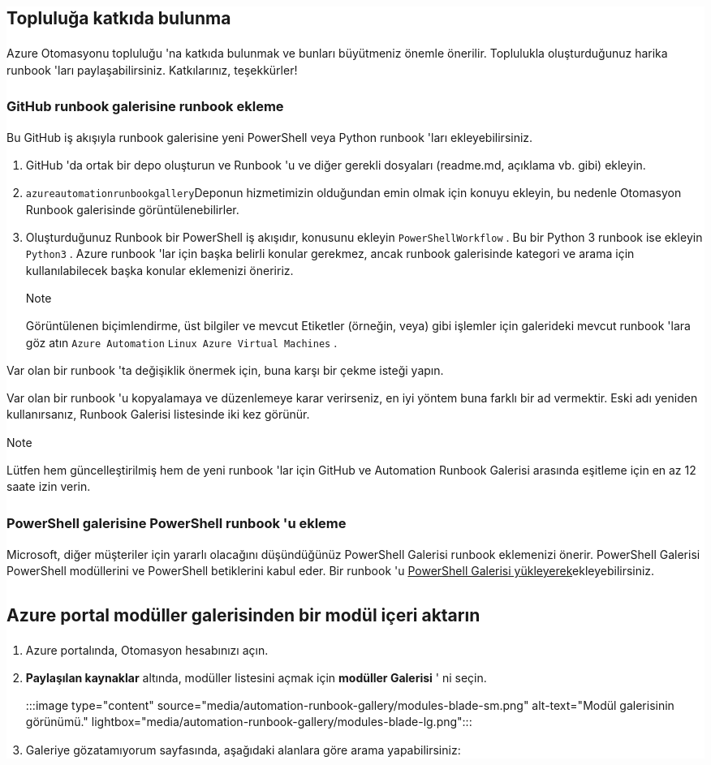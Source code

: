 ## <a name="contribute-to-the-community"></a>Topluluğa katkıda bulunma

Azure Otomasyonu topluluğu 'na katkıda bulunmak ve bunları büyütmeniz önemle önerilir. Toplulukla oluşturduğunuz harika runbook 'ları paylaşabilirsiniz. Katkılarınız, teşekkürler!

### <a name="add-a-runbook-to-the-github-runbook-gallery"></a>GitHub runbook galerisine runbook ekleme

Bu GitHub iş akışıyla runbook galerisine yeni PowerShell veya Python runbook 'ları ekleyebilirsiniz.

1. GitHub 'da ortak bir depo oluşturun ve Runbook 'u ve diğer gerekli dosyaları (readme.md, açıklama vb. gibi) ekleyin.
1. `azureautomationrunbookgallery`Deponun hizmetimizin olduğundan emin olmak için konuyu ekleyin, bu nedenle Otomasyon Runbook galerisinde görüntülenebilirler.
1. Oluşturduğunuz Runbook bir PowerShell iş akışıdır, konusunu ekleyin `PowerShellWorkflow` . Bu bir Python 3 runbook ise ekleyin `Python3` . Azure runbook 'lar için başka belirli konular gerekmez, ancak runbook galerisinde kategori ve arama için kullanılabilecek başka konular eklemenizi öneririz.

   >[!NOTE]
   >Görüntülenen biçimlendirme, üst bilgiler ve mevcut Etiketler (örneğin, veya) gibi işlemler için galerideki mevcut runbook 'lara göz atın `Azure Automation` `Linux Azure Virtual Machines` .

Var olan bir runbook 'ta değişiklik önermek için, buna karşı bir çekme isteği yapın. 

Var olan bir runbook 'u kopyalamaya ve düzenlemeye karar verirseniz, en iyi yöntem buna farklı bir ad vermektir. Eski adı yeniden kullanırsanız, Runbook Galerisi listesinde iki kez görünür.

>[!NOTE]
>Lütfen hem güncelleştirilmiş hem de yeni runbook 'lar için GitHub ve Automation Runbook Galerisi arasında eşitleme için en az 12 saate izin verin.

### <a name="add-a-powershell-runbook-to-the-powershell-gallery"></a>PowerShell galerisine PowerShell runbook 'u ekleme

Microsoft, diğer müşteriler için yararlı olacağını düşündüğünüz PowerShell Galerisi runbook eklemenizi önerir. PowerShell Galerisi PowerShell modüllerini ve PowerShell betiklerini kabul eder. Bir runbook 'u [PowerShell Galerisi yükleyerek](/powershell/scripting/gallery/how-to/publishing-packages/publishing-a-package)ekleyebilirsiniz.

## <a name="import-a-module-from-the-modules-gallery-in-the-azure-portal"></a>Azure portal modüller galerisinden bir modül içeri aktarın

1. Azure portalında, Otomasyon hesabınızı açın.
1. **Paylaşılan kaynaklar** altında, modüller listesini açmak için **modüller Galerisi** ' ni seçin.

      :::image type="content" source="media/automation-runbook-gallery/modules-blade-sm.png" alt-text="Modül galerisinin görünümü." lightbox="media/automation-runbook-gallery/modules-blade-lg.png":::

1. Galeriye gözatamıyorum sayfasında, aşağıdaki alanlara göre arama yapabilirsiniz:
